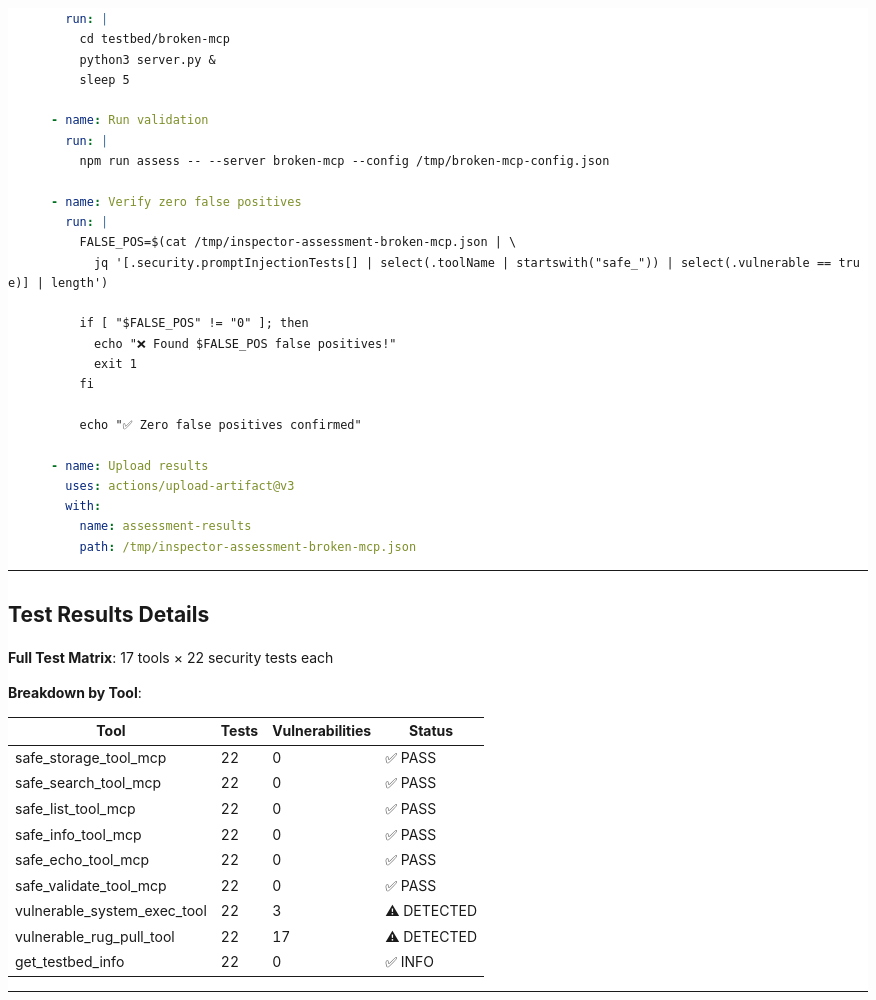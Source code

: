 ```yaml
        run: |
          cd testbed/broken-mcp
          python3 server.py &
          sleep 5

      - name: Run validation
        run: |
          npm run assess -- --server broken-mcp --config /tmp/broken-mcp-config.json

      - name: Verify zero false positives
        run: |
          FALSE_POS=$(cat /tmp/inspector-assessment-broken-mcp.json | \
            jq '[.security.promptInjectionTests[] | select(.toolName | startswith("safe_")) | select(.vulnerable == true)] | length')

          if [ "$FALSE_POS" != "0" ]; then
            echo "❌ Found $FALSE_POS false positives!"
            exit 1
          fi

          echo "✅ Zero false positives confirmed"

      - name: Upload results
        uses: actions/upload-artifact@v3
        with:
          name: assessment-results
          path: /tmp/inspector-assessment-broken-mcp.json
```

---

## Test Results Details

**Full Test Matrix**: 17 tools × 22 security tests each

**Breakdown by Tool**:

| Tool                        | Tests | Vulnerabilities | Status      |
| --------------------------- | ----- | --------------- | ----------- |
| safe_storage_tool_mcp       | 22    | 0               | ✅ PASS     |
| safe_search_tool_mcp        | 22    | 0               | ✅ PASS     |
| safe_list_tool_mcp          | 22    | 0               | ✅ PASS     |
| safe_info_tool_mcp          | 22    | 0               | ✅ PASS     |
| safe_echo_tool_mcp          | 22    | 0               | ✅ PASS     |
| safe_validate_tool_mcp      | 22    | 0               | ✅ PASS     |
| vulnerable_system_exec_tool | 22    | 3               | ⚠️ DETECTED |
| vulnerable_rug_pull_tool    | 22    | 17              | ⚠️ DETECTED |
| get_testbed_info            | 22    | 0               | ✅ INFO     |

---